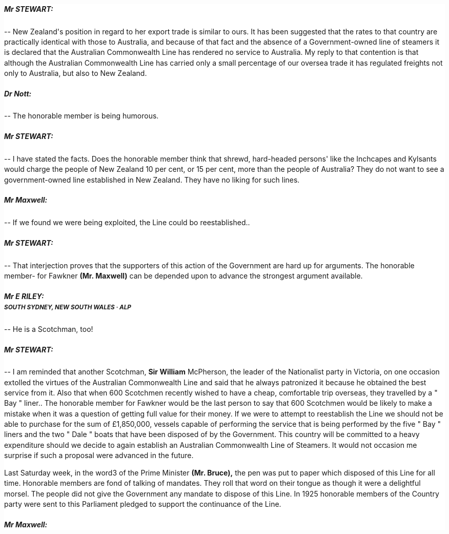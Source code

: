 ##### Mr STEWART:

-- New Zealand's position in regard to her export trade is similar to ours. It has been suggested that the rates to that country are practically identical with those to Australia, and because of that fact and the absence of a Government-owned line of steamers it is declared that the Australian Commonwealth Line has rendered no service to Australia. My reply to that contention is that although the Australian Commonwealth Line has carried only a small percentage of our oversea trade it has regulated freights not only to Australia, but also to New Zealand. 

##### Dr Nott:

-- The honorable member is being humorous. 

##### Mr STEWART:

-- I have stated the facts. Does the honorable member think that shrewd, hard-headed persons' like the Inchcapes and Kylsants would charge the people of New Zealand 10 per cent, or 15 per cent, more than the people of Australia? They do not want to see a government-owned line established in New Zealand. They have no liking for such lines. 

##### Mr Maxwell:

-- If we found we were being exploited, the Line could bo reestablished.. 

##### Mr STEWART:

-- That interjection proves that the supporters of this action of the Government are hard up for arguments. The honorable member- for Fawkner  **(Mr. Maxwell)**  can be depended upon to advance the strongest argument available. 

##### Mr E RILEY:<br><small class="text-muted">SOUTH SYDNEY, NEW SOUTH WALES &middot; ALP</small>

-- He is a Scotchman, too! 

##### Mr STEWART:

-- I am reminded that another Scotchman,  **Sir William**  McPherson, the leader of the Nationalist party in Victoria, on one occasion extolled the virtues of the Australian Commonwealth Line and said that he always patronized it because he obtained the best service from it. Also that when 600 Scotchmen recently wished to have a cheap, comfortable trip overseas, they travelled by a " Bay " liner.. The honorable member for Fawkner would be the last person to say that 600 Scotchmen would be likely to make a mistake when it was a question of getting full value for their money. If we were to attempt to reestablish the Line we should not be able to purchase for the sum of £1,850,000, vessels capable of performing the service that is being performed by the five " Bay " liners and the two " Dale " boats that have been disposed of by the Government. This country will be committed to a heavy expenditure should we decide to again establish an Australian Commonwealth Line of Steamers. It would not occasion me surprise if such a proposal were advanced in the future. 

Last Saturday week, in the word3 of the Prime Minister  **(Mr. Bruce),**  the pen was put to paper which disposed of this Line for all time. Honorable members are fond of talking of mandates. They roll that word on their tongue as though it were a delightful morsel. The people did not give the Government any mandate to dispose of this Line. In 1925 honorable members of the Country party were sent to this Parliament pledged to support the continuance of the Line. 

##### Mr Maxwell:
